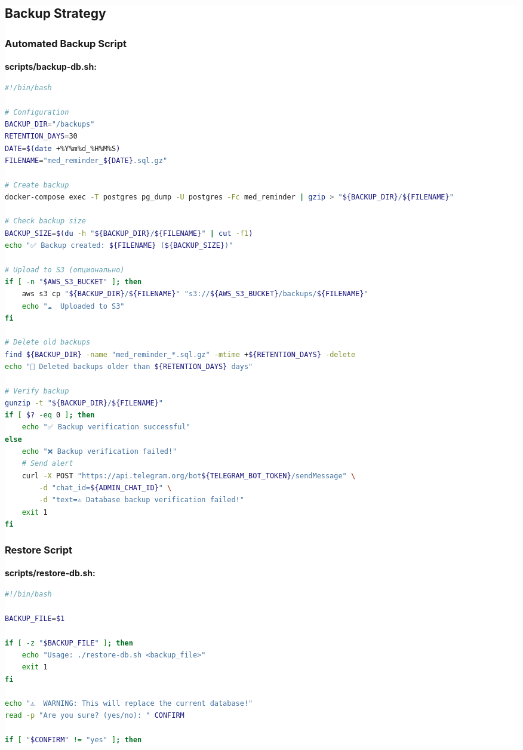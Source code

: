 
## Backup Strategy

### Automated Backup Script

**scripts/backup-db.sh:**
```bash
#!/bin/bash

# Configuration
BACKUP_DIR="/backups"
RETENTION_DAYS=30
DATE=$(date +%Y%m%d_%H%M%S)
FILENAME="med_reminder_${DATE}.sql.gz"

# Create backup
docker-compose exec -T postgres pg_dump -U postgres -Fc med_reminder | gzip > "${BACKUP_DIR}/${FILENAME}"

# Check backup size
BACKUP_SIZE=$(du -h "${BACKUP_DIR}/${FILENAME}" | cut -f1)
echo "✅ Backup created: ${FILENAME} (${BACKUP_SIZE})"

# Upload to S3 (опционально)
if [ -n "$AWS_S3_BUCKET" ]; then
    aws s3 cp "${BACKUP_DIR}/${FILENAME}" "s3://${AWS_S3_BUCKET}/backups/${FILENAME}"
    echo "☁️  Uploaded to S3"
fi

# Delete old backups
find ${BACKUP_DIR} -name "med_reminder_*.sql.gz" -mtime +${RETENTION_DAYS} -delete
echo "🧹 Deleted backups older than ${RETENTION_DAYS} days"

# Verify backup
gunzip -t "${BACKUP_DIR}/${FILENAME}"
if [ $? -eq 0 ]; then
    echo "✅ Backup verification successful"
else
    echo "❌ Backup verification failed!"
    # Send alert
    curl -X POST "https://api.telegram.org/bot${TELEGRAM_BOT_TOKEN}/sendMessage" \
        -d "chat_id=${ADMIN_CHAT_ID}" \
        -d "text=⚠️ Database backup verification failed!"
    exit 1
fi
```

### Restore Script

**scripts/restore-db.sh:**
```bash
#!/bin/bash

BACKUP_FILE=$1

if [ -z "$BACKUP_FILE" ]; then
    echo "Usage: ./restore-db.sh <backup_file>"
    exit 1
fi

echo "⚠️  WARNING: This will replace the current database!"
read -p "Are you sure? (yes/no): " CONFIRM

if [ "$CONFIRM" != "yes" ]; then
```
